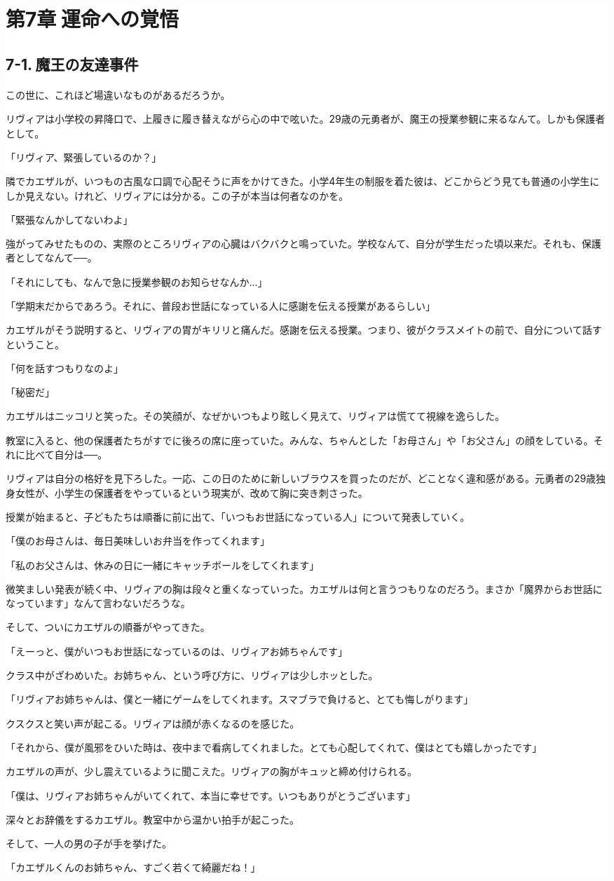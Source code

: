 # 第7章 運命への覚悟

## 7-1. 魔王の友達事件

この世に、これほど場違いなものがあるだろうか。

リヴィアは小学校の昇降口で、上履きに履き替えながら心の中で呟いた。29歳の元勇者が、魔王の授業参観に来るなんて。しかも保護者として。

「リヴィア、緊張しているのか？」

隣でカエザルが、いつもの古風な口調で心配そうに声をかけてきた。小学4年生の制服を着た彼は、どこからどう見ても普通の小学生にしか見えない。けれど、リヴィアには分かる。この子が本当は何者なのかを。

「緊張なんかしてないわよ」

強がってみせたものの、実際のところリヴィアの心臓はバクバクと鳴っていた。学校なんて、自分が学生だった頃以来だ。それも、保護者としてなんて──。

「それにしても、なんで急に授業参観のお知らせなんか...」

「学期末だからであろう。それに、普段お世話になっている人に感謝を伝える授業があるらしい」

カエザルがそう説明すると、リヴィアの胃がキリリと痛んだ。感謝を伝える授業。つまり、彼がクラスメイトの前で、自分について話すということ。

「何を話すつもりなのよ」

「秘密だ」

カエザルはニッコリと笑った。その笑顔が、なぜかいつもより眩しく見えて、リヴィアは慌てて視線を逸らした。

教室に入ると、他の保護者たちがすでに後ろの席に座っていた。みんな、ちゃんとした「お母さん」や「お父さん」の顔をしている。それに比べて自分は──。

リヴィアは自分の格好を見下ろした。一応、この日のために新しいブラウスを買ったのだが、どことなく違和感がある。元勇者の29歳独身女性が、小学生の保護者をやっているという現実が、改めて胸に突き刺さった。

授業が始まると、子どもたちは順番に前に出て、「いつもお世話になっている人」について発表していく。

「僕のお母さんは、毎日美味しいお弁当を作ってくれます」

「私のお父さんは、休みの日に一緒にキャッチボールをしてくれます」

微笑ましい発表が続く中、リヴィアの胸は段々と重くなっていった。カエザルは何と言うつもりなのだろう。まさか「魔界からお世話になっています」なんて言わないだろうな。

そして、ついにカエザルの順番がやってきた。

「えーっと、僕がいつもお世話になっているのは、リヴィアお姉ちゃんです」

クラス中がざわめいた。お姉ちゃん、という呼び方に、リヴィアは少しホッとした。

「リヴィアお姉ちゃんは、僕と一緒にゲームをしてくれます。スマブラで負けると、とても悔しがります」

クスクスと笑い声が起こる。リヴィアは顔が赤くなるのを感じた。

「それから、僕が風邪をひいた時は、夜中まで看病してくれました。とても心配してくれて、僕はとても嬉しかったです」

カエザルの声が、少し震えているように聞こえた。リヴィアの胸がキュッと締め付けられる。

「僕は、リヴィアお姉ちゃんがいてくれて、本当に幸せです。いつもありがとうございます」

深々とお辞儀をするカエザル。教室中から温かい拍手が起こった。

そして、一人の男の子が手を挙げた。

「カエザルくんのお姉ちゃん、すごく若くて綺麗だね！」
